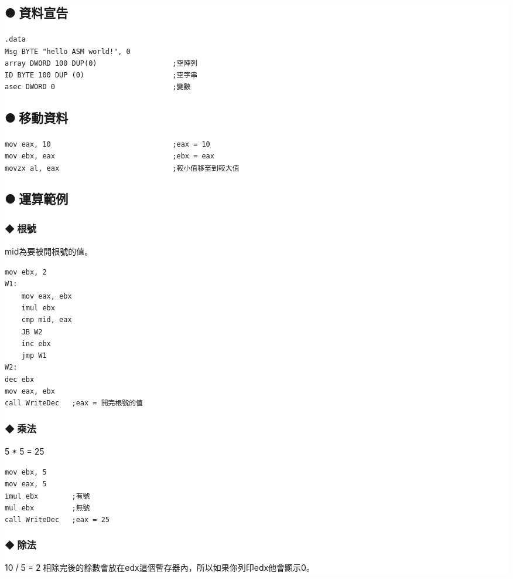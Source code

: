 ## ● 資料宣告

```
.data
Msg BYTE "hello ASM world!", 0
array DWORD 100 DUP(0)                  ;空陣列
ID BYTE 100 DUP (0)                     ;空字串
asec DWORD 0                            ;變數
```

## ● 移動資料

```
mov eax, 10	                            ;eax = 10
mov ebx, eax                            ;ebx = eax
movzx al, eax                           ;較小值移至到較大值
```

## ● 運算範例
### ◆ 根號
mid為要被開根號的值。

```
mov ebx, 2
W1:
    mov eax, ebx
    imul ebx
    cmp mid, eax
    JB W2
    inc ebx	
    jmp W1
W2:
dec ebx
mov eax, ebx
call WriteDec	;eax = 開完根號的值
```

### ◆ 乘法
5 * 5 = 25

```
mov ebx, 5
mov eax, 5
imul ebx 	 	;有號
mul ebx 		;無號
call WriteDec 	;eax = 25	
```

### ◆ 除法
10 / 5 = 2 
相除完後的餘數會放在edx這個暫存器內，所以如果你列印edx他會顯示0。
